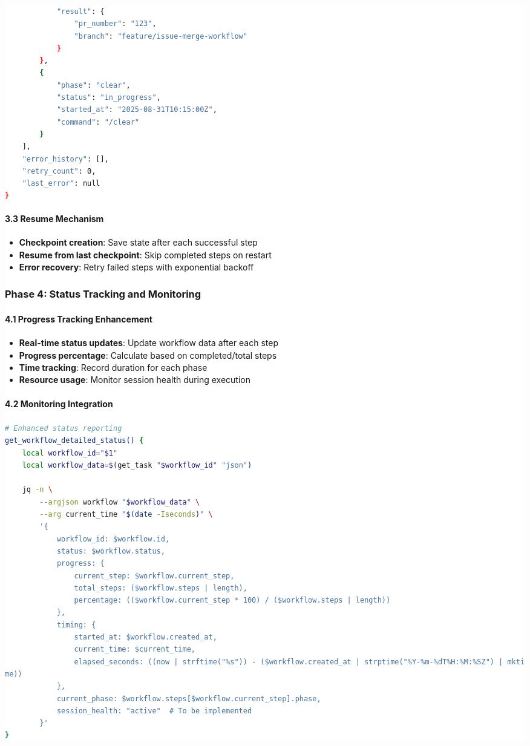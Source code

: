 ```bash
            "result": {
                "pr_number": "123",
                "branch": "feature/issue-merge-workflow"
            }
        },
        {
            "phase": "clear", 
            "status": "in_progress",
            "started_at": "2025-08-31T10:15:00Z",
            "command": "/clear"
        }
    ],
    "error_history": [],
    "retry_count": 0,
    "last_error": null
}
```

#### 3.3 Resume Mechanism
- **Checkpoint creation**: Save state after each successful step
- **Resume from last checkpoint**: Skip completed steps on restart
- **Error recovery**: Retry failed steps with exponential backoff

### Phase 4: Status Tracking and Monitoring

#### 4.1 Progress Tracking Enhancement
- **Real-time status updates**: Update workflow data after each step
- **Progress percentage**: Calculate based on completed/total steps
- **Time tracking**: Record duration for each phase
- **Resource usage**: Monitor session health during execution

#### 4.2 Monitoring Integration
```bash
# Enhanced status reporting
get_workflow_detailed_status() {
    local workflow_id="$1"
    local workflow_data=$(get_task "$workflow_id" "json")
    
    jq -n \
        --argjson workflow "$workflow_data" \
        --arg current_time "$(date -Iseconds)" \
        '{
            workflow_id: $workflow.id,
            status: $workflow.status,
            progress: {
                current_step: $workflow.current_step,
                total_steps: ($workflow.steps | length),
                percentage: (($workflow.current_step * 100) / ($workflow.steps | length))
            },
            timing: {
                started_at: $workflow.created_at,
                current_time: $current_time,
                elapsed_seconds: ((now | strftime("%s")) - ($workflow.created_at | strptime("%Y-%m-%dT%H:%M:%SZ") | mktime))
            },
            current_phase: $workflow.steps[$workflow.current_step].phase,
            session_health: "active"  # To be implemented
        }'
}
```
